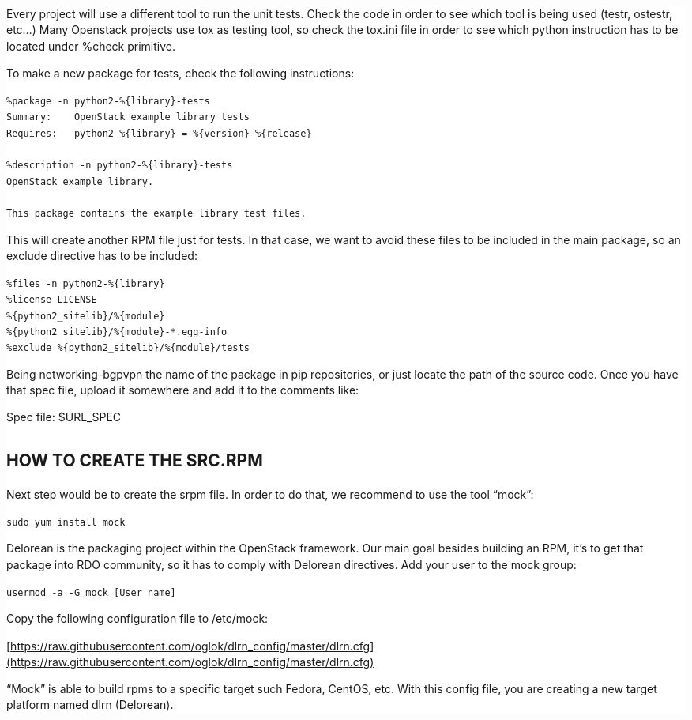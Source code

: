 Every project will use a different tool to run the unit tests. Check the code in order to see which tool is being used (testr, ostestr, etc…) Many Openstack projects use tox as testing tool, so check the tox.ini file in order to see which python instruction has to be located under %check primitive.

To make a new package for tests, check the following instructions:


~~~
%package -n python2-%{library}-tests
Summary:    OpenStack example library tests
Requires:   python2-%{library} = %{version}-%{release}

%description -n python2-%{library}-tests
OpenStack example library.

This package contains the example library test files.
~~~

This will create another RPM file just for tests. In that case, we want to avoid these files to be included in the main package, so an exclude directive has to be included:

~~~
%files -n python2-%{library}
%license LICENSE
%{python2_sitelib}/%{module}
%{python2_sitelib}/%{module}-*.egg-info
%exclude %{python2_sitelib}/%{module}/tests
~~~


Being networking-bgpvpn the name of the package in pip repositories, or just locate the path of the source code. Once you have that spec file, upload it somewhere and add it to the comments like: 

Spec file: $URL_SPEC

## HOW TO CREATE THE SRC.RPM

Next step would be to create the srpm file. In order to do that, we recommend to use the tool “mock”:

~~~
sudo yum install mock
~~~

Delorean is the packaging project within the OpenStack framework. Our main goal besides building an RPM, it’s to get that package into RDO community, so it has to comply with Delorean directives.
Add your user to the mock group:

~~~
usermod -a -G mock [User name]
~~~

Copy the following configuration file to /etc/mock:

[https://raw.githubusercontent.com/oglok/dlrn_config/master/dlrn.cfg](https://raw.githubusercontent.com/oglok/dlrn_config/master/dlrn.cfg)

“Mock” is able to build rpms to a specific target such Fedora, CentOS, etc. With this config file, you are creating a new target platform named dlrn (Delorean).
